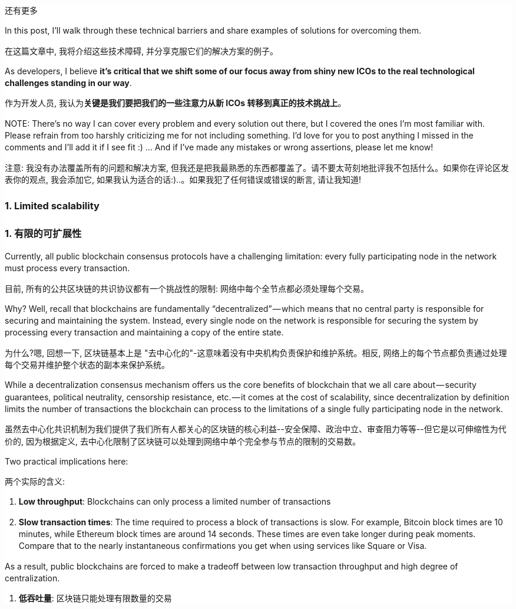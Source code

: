 还有更多

In this post, I’ll walk through these technical barriers and share examples of solutions for overcoming them.

在这篇文章中, 我将介绍这些技术障碍, 并分享克服它们的解决方案的例子。

As developers, I believe **it’s critical that we shift some of our focus away from shiny new ICOs to the real technological challenges standing in our way**.

作为开发人员, 我认为**关键是我们要把我们的一些注意力从新 ICOs 转移到真正的技术挑战上**。

NOTE: There’s no way I can cover every problem and every solution out there, but I covered the ones I’m most familiar with. Please refrain from too harshly criticizing me for not including something. I’d love for you to post anything I missed in the comments and I’ll add it if I see fit :) … And if I’ve made any mistakes or wrong assertions, please let me know!

注意: 我没有办法覆盖所有的问题和解决方案, 但我还是把我最熟悉的东西都覆盖了。请不要太苛刻地批评我不包括什么。如果你在评论区发表你的观点, 我会添加它, 如果我认为适合的话:)..。如果我犯了任何错误或错误的断言, 请让我知道!

### 1. Limited scalability
### 1. 有限的可扩展性

Currently, all public blockchain consensus protocols have a challenging limitation: every fully participating node in the network must process every transaction.

目前, 所有的公共区块链的共识协议都有一个挑战性的限制: 网络中每个全节点都必须处理每个交易。

Why? Well, recall that blockchains are fundamentally “decentralized” — which means that no central party is responsible for securing and maintaining the system. Instead, every single node on the network is responsible for securing the system by processing every transaction and maintaining a copy of the entire state.

为什么?嗯, 回想一下, 区块链基本上是 "去中心化的"-这意味着没有中央机构负责保护和维护系统。相反, 网络上的每个节点都负责通过处理每个交易并维护整个状态的副本来保护系统。

While a decentralization consensus mechanism offers us the core benefits of blockchain that we all care about — security guarantees, political neutrality, censorship resistance, etc. — it comes at the cost of scalability, since decentralization by definition limits the number of transactions the blockchain can process to the limitations of a single fully participating node in the network.

虽然去中心化共识机制为我们提供了我们所有人都关心的区块链的核心利益--安全保障、政治中立、审查阻力等等--但它是以可伸缩性为代价的, 因为根据定义, 去中心化限制了区块链可以处理到网络中单个完全参与节点的限制的交易数。

Two practical implications here:

两个实际的含义:

1. **Low throughput**: Blockchains can only process a limited number of transactions

2. **Slow transaction times**: The time required to process a block of transactions is slow. For example, Bitcoin block times are 10 minutes, while Ethereum block times are around 14 seconds. These times are even take longer during peak moments. Compare that to the nearly instantaneous confirmations you get when using services like Square or Visa.

As a result, public blockchains are forced to make a tradeoff between low transaction throughput and high degree of centralization.

1. **低吞吐量**: 区块链只能处理有限数量的交易
